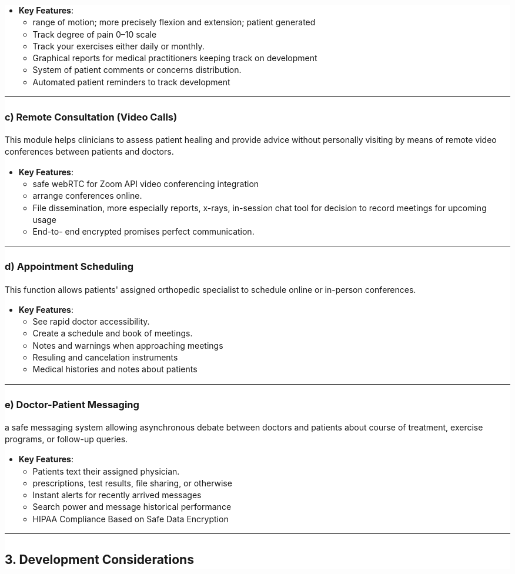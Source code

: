 - **Key Features**:
    - range of motion; more precisely flexion and extension; patient generated
    - Track degree of pain 0–10 scale
    - Track your exercises either daily or monthly.
    - Graphical reports for medical practitioners keeping track on development
    - System of patient comments or concerns distribution.
    - Automated patient reminders to track development

---

### c) **Remote Consultation (Video Calls)**

This module helps clinicians to assess patient healing and provide advice without personally visiting by means of remote video conferences between patients and doctors.

- **Key Features**:
    - safe webRTC for Zoom API video conferencing integration
    - arrange conferences online.
    - File dissemination, more especially reports, x-rays, in-session chat tool for decision to record meetings for upcoming usage
    - End-to- end encrypted promises perfect communication.

---

### d) **Appointment Scheduling**

This function allows patients' assigned orthopedic specialist to schedule online or in-person conferences.

- **Key Features**:
    - See rapid doctor accessibility.
    - Create a schedule and book of meetings.
    - Notes and warnings when approaching meetings
    - Resuling and cancelation instruments
    - Medical histories and notes about patients

---

### e) **Doctor-Patient Messaging**

a safe messaging system allowing asynchronous debate between doctors and patients about course of treatment, exercise programs, or follow-up queries.

- **Key Features**:
    - Patients text their assigned physician.
    - prescriptions, test results, file sharing, or otherwise
    - Instant alerts for recently arrived messages
    - Search power and message historical performance
    - HIPAA Compliance Based on Safe Data Encryption


---

<h2 align="left"> 3. Development Considerations</h2>
